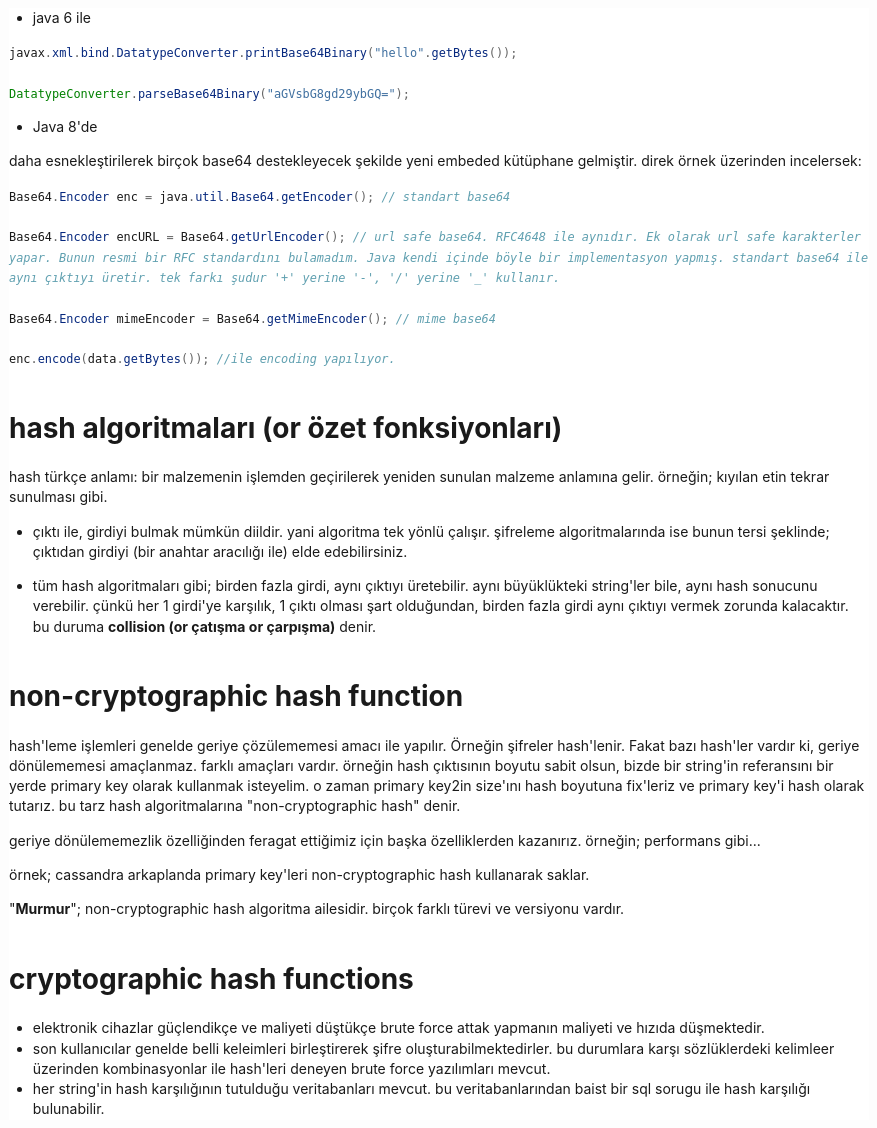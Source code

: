 - java 6 ile

```java
javax.xml.bind.DatatypeConverter.printBase64Binary("hello".getBytes());

DatatypeConverter.parseBase64Binary("aGVsbG8gd29ybGQ=");
```

- Java 8'de

daha esnekleştirilerek birçok base64 destekleyecek şekilde yeni embeded kütüphane gelmiştir. direk örnek üzerinden incelersek:

```java
Base64.Encoder enc = java.util.Base64.getEncoder(); // standart base64

Base64.Encoder encURL = Base64.getUrlEncoder(); // url safe base64. RFC4648 ile aynıdır. Ek olarak url safe karakterler yapar. Bunun resmi bir RFC standardını bulamadım. Java kendi içinde böyle bir implementasyon yapmış. standart base64 ile aynı çıktıyı üretir. tek farkı şudur '+' yerine '-', '/' yerine '_' kullanır.

Base64.Encoder mimeEncoder = Base64.getMimeEncoder(); // mime base64

enc.encode(data.getBytes()); //ile encoding yapılıyor.
```

# hash algoritmaları (or özet fonksiyonları)
hash türkçe anlamı: bir malzemenin işlemden geçirilerek yeniden sunulan malzeme anlamına gelir. örneğin; kıyılan etin tekrar sunulması gibi.

- çıktı ile, girdiyi bulmak mümkün diildir. yani algoritma tek yönlü çalışır. şifreleme algoritmalarında ise bunun tersi şeklinde; çıktıdan girdiyi (bir anahtar aracılığı ile) elde edebilirsiniz.

- tüm hash algoritmaları gibi; birden fazla girdi, aynı çıktıyı üretebilir. aynı büyüklükteki string'ler bile, aynı hash sonucunu verebilir. çünkü her 1 girdi'ye karşılık, 1 çıktı olması şart olduğundan, birden fazla girdi aynı çıktıyı vermek zorunda kalacaktır. bu duruma __collision (or çatışma or çarpışma)__ denir.

# non-cryptographic hash function
hash'leme işlemleri genelde geriye çözülememesi amacı ile yapılır. Örneğin şifreler hash'lenir. Fakat bazı hash'ler vardır ki, geriye dönülememesi amaçlanmaz. farklı amaçları vardır. örneğin hash çıktısının boyutu sabit olsun, bizde bir string'in referansını bir yerde primary key olarak kullanmak isteyelim. o zaman primary key2in size'ını hash boyutuna fix'leriz ve primary key'i hash olarak tutarız. bu tarz hash algoritmalarına "non-cryptographic hash" denir.

geriye dönülememezlik özelliğinden feragat ettiğimiz için başka özelliklerden kazanırız. örneğin; performans gibi...

örnek; cassandra arkaplanda primary key'leri non-cryptographic hash kullanarak saklar.

"__Murmur__"; non-cryptographic hash algoritma ailesidir. birçok farklı türevi ve versiyonu vardır.

# cryptographic hash functions
- elektronik cihazlar güçlendikçe ve maliyeti düştükçe brute force attak yapmanın maliyeti ve hızıda düşmektedir.
- son kullanıcılar genelde belli keleimleri birleştirerek şifre oluşturabilmektedirler. bu durumlara karşı sözlüklerdeki kelimleer üzerinden kombinasyonlar ile hash'leri deneyen brute force yazılımları mevcut.
- her string'in hash karşılığının tutulduğu veritabanları mevcut. bu veritabanlarından baist bir sql sorugu ile hash karşılığı bulunabilir.
